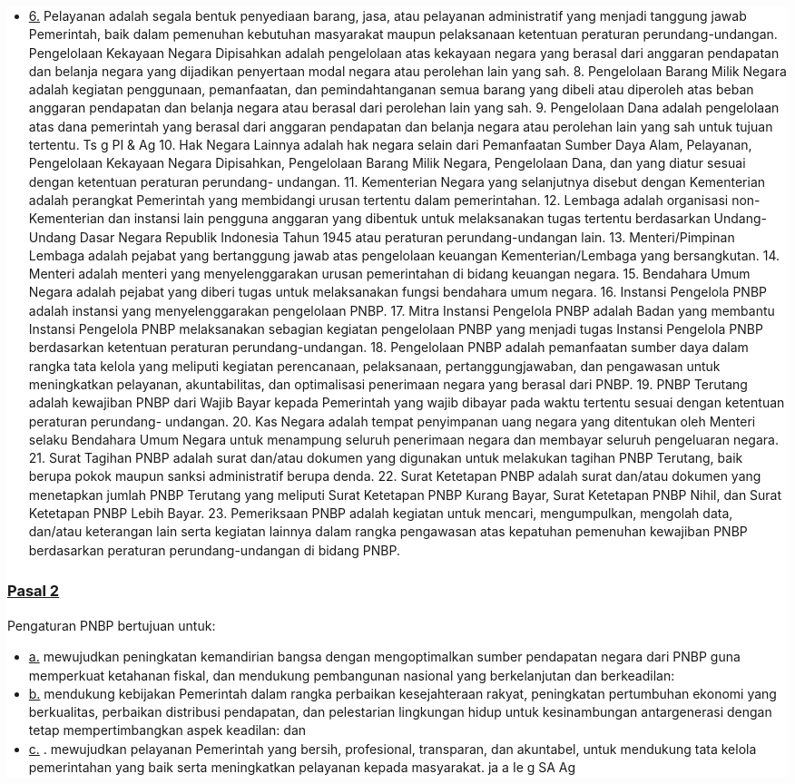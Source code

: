 * [6.](http://example.org/legal/peraturan/uu/2018/9/pasal/0001/versi/20180823/huruf/0006) Pelayanan adalah segala bentuk penyediaan barang, jasa, atau pelayanan administratif yang menjadi tanggung jawab Pemerintah, baik dalam pemenuhan kebutuhan masyarakat maupun pelaksanaan ketentuan peraturan perundang-undangan. Pengelolaan Kekayaan Negara Dipisahkan adalah pengelolaan atas kekayaan negara yang berasal dari anggaran pendapatan dan belanja negara yang dijadikan penyertaan modal negara atau perolehan lain yang sah. 8. Pengelolaan Barang Milik Negara adalah kegiatan penggunaan, pemanfaatan, dan pemindahtanganan semua barang yang dibeli atau diperoleh atas beban anggaran pendapatan dan belanja negara atau berasal dari perolehan lain yang sah. 9. Pengelolaan Dana adalah pengelolaan atas dana pemerintah yang berasal dari anggaran pendapatan dan belanja negara atau perolehan lain yang sah untuk tujuan tertentu. Ts g PI & Ag 10. Hak Negara Lainnya adalah hak negara selain dari Pemanfaatan Sumber Daya Alam, Pelayanan, Pengelolaan Kekayaan Negara Dipisahkan, Pengelolaan Barang Milik Negara, Pengelolaan Dana, dan yang diatur sesuai dengan ketentuan peraturan perundang- undangan. 11. Kementerian Negara yang selanjutnya disebut dengan Kementerian adalah perangkat Pemerintah yang membidangi urusan tertentu dalam pemerintahan. 12. Lembaga adalah organisasi non-Kementerian dan instansi lain pengguna anggaran yang dibentuk untuk melaksanakan tugas tertentu berdasarkan Undang- Undang Dasar Negara Republik Indonesia Tahun 1945 atau peraturan perundang-undangan lain. 13. Menteri/Pimpinan Lembaga adalah pejabat yang bertanggung jawab atas pengelolaan keuangan Kementerian/Lembaga yang bersangkutan. 14. Menteri adalah menteri yang menyelenggarakan urusan pemerintahan di bidang keuangan negara. 15. Bendahara Umum Negara adalah pejabat yang diberi tugas untuk melaksanakan fungsi bendahara umum negara. 16. Instansi Pengelola PNBP adalah instansi yang menyelenggarakan pengelolaan PNBP. 17. Mitra Instansi Pengelola PNBP adalah Badan yang membantu Instansi Pengelola PNBP melaksanakan sebagian kegiatan pengelolaan PNBP yang menjadi tugas Instansi Pengelola PNBP berdasarkan ketentuan peraturan perundang-undangan. 18. Pengelolaan PNBP adalah pemanfaatan sumber daya dalam rangka tata kelola yang meliputi kegiatan perencanaan, pelaksanaan, pertanggungjawaban, dan pengawasan untuk meningkatkan pelayanan, akuntabilitas, dan optimalisasi penerimaan negara yang berasal dari PNBP. 19. PNBP Terutang adalah kewajiban PNBP dari Wajib Bayar kepada Pemerintah yang wajib dibayar pada waktu tertentu sesuai dengan ketentuan peraturan perundang- undangan. 20. Kas Negara adalah tempat penyimpanan uang negara yang ditentukan oleh Menteri selaku Bendahara Umum Negara untuk menampung seluruh penerimaan negara dan membayar seluruh pengeluaran negara. 21. Surat Tagihan PNBP adalah surat dan/atau dokumen yang digunakan untuk melakukan tagihan PNBP Terutang, baik berupa pokok maupun sanksi administratif berupa denda. 22. Surat Ketetapan PNBP adalah surat dan/atau dokumen yang menetapkan jumlah PNBP Terutang yang meliputi Surat Ketetapan PNBP Kurang Bayar, Surat Ketetapan PNBP Nihil, dan Surat Ketetapan PNBP Lebih Bayar. 23. Pemeriksaan PNBP adalah kegiatan untuk mencari, mengumpulkan, mengolah data, dan/atau keterangan lain serta kegiatan lainnya dalam rangka pengawasan atas kepatuhan pemenuhan kewajiban PNBP berdasarkan peraturan perundang-undangan di bidang PNBP.


### [Pasal 2](http://example.org/legal/peraturan/uu/2018/9/pasal/0002)
Pengaturan PNBP bertujuan untuk:
* [a.](http://example.org/legal/peraturan/uu/2018/9/pasal/0002/versi/20180823/huruf/a) mewujudkan peningkatan kemandirian bangsa dengan mengoptimalkan sumber pendapatan negara dari PNBP guna memperkuat ketahanan fiskal, dan mendukung pembangunan nasional yang berkelanjutan dan berkeadilan:
* [b.](http://example.org/legal/peraturan/uu/2018/9/pasal/0002/versi/20180823/huruf/b) mendukung kebijakan Pemerintah dalam rangka perbaikan kesejahteraan rakyat, peningkatan pertumbuhan ekonomi yang berkualitas, perbaikan distribusi pendapatan, dan pelestarian lingkungan hidup untuk kesinambungan antargenerasi dengan tetap mempertimbangkan aspek keadilan: dan
* [c.](http://example.org/legal/peraturan/uu/2018/9/pasal/0002/versi/20180823/huruf/c) . mewujudkan pelayanan Pemerintah yang bersih, profesional, transparan, dan akuntabel, untuk mendukung tata kelola pemerintahan yang baik serta meningkatkan pelayanan kepada masyarakat. ja a Ie g SA Ag
 
